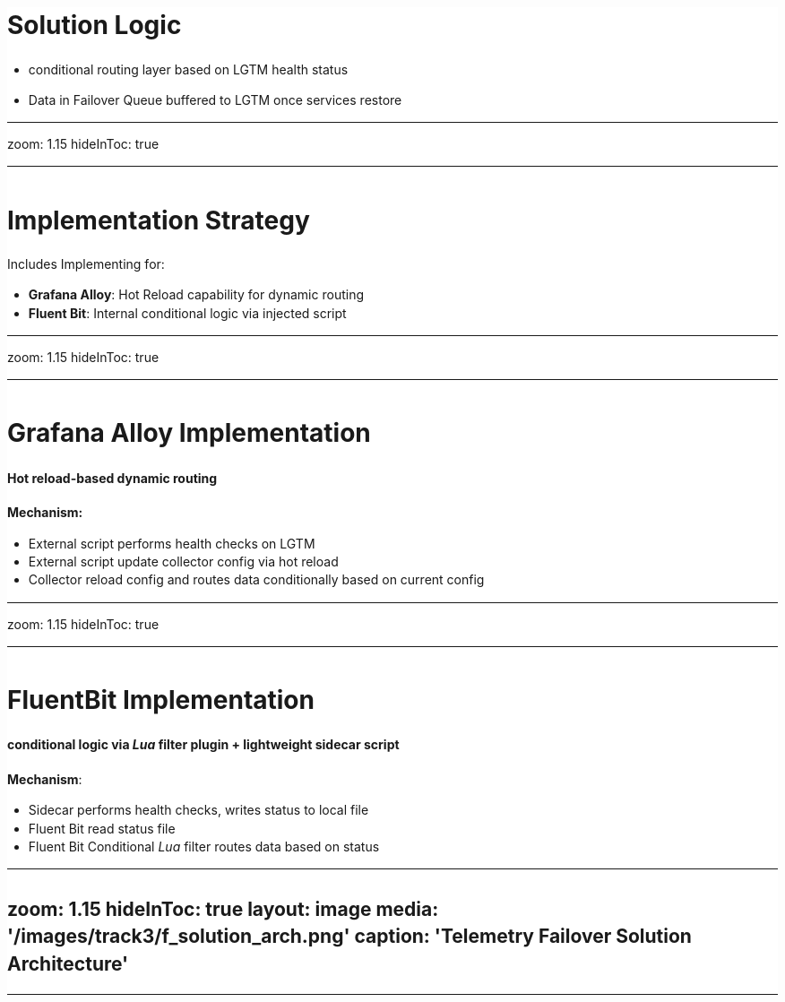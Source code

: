 # Solution Logic

* conditional routing layer based on LGTM health status

* Data in Failover Queue buffered to LGTM once services restore

---
zoom: 1.15
hideInToc: true

---
# Implementation Strategy

Includes Implementing for:
* **Grafana Alloy**: Hot Reload capability for dynamic routing
* **Fluent Bit**: Internal conditional logic via injected script

---
zoom: 1.15
hideInToc: true

---
# Grafana Alloy Implementation

#### Hot reload-based dynamic routing

**Mechanism:**
  * External script performs health checks on LGTM
  * External script update collector config via hot reload
  * Collector reload config and routes data conditionally based on current config

---
zoom: 1.15
hideInToc: true

---
# FluentBit Implementation

#### conditional logic via _Lua_ filter plugin + lightweight sidecar script

**Mechanism**:
  * Sidecar performs health checks, writes status to local file
  * Fluent Bit read status file 
  * Fluent Bit Conditional _Lua_ filter routes data based on status
---
zoom: 1.15
hideInToc: true
layout: image
media: '/images/track3/f_solution_arch.png'
caption: 'Telemetry Failover Solution Architecture'
---

---